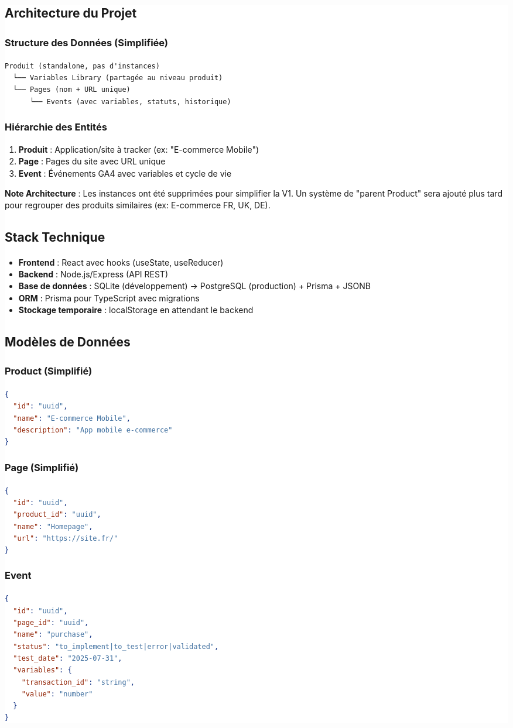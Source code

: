 ## Architecture du Projet

### Structure des Données (Simplifiée)
```
Produit (standalone, pas d'instances)
  └── Variables Library (partagée au niveau produit)
  └── Pages (nom + URL unique)
      └── Events (avec variables, statuts, historique)
```

### Hiérarchie des Entités
1. **Produit** : Application/site à tracker (ex: "E-commerce Mobile")
2. **Page** : Pages du site avec URL unique
3. **Event** : Événements GA4 avec variables et cycle de vie

**Note Architecture** : Les instances ont été supprimées pour simplifier la V1. Un système de "parent Product" sera ajouté plus tard pour regrouper des produits similaires (ex: E-commerce FR, UK, DE).

## Stack Technique

- **Frontend** : React avec hooks (useState, useReducer)
- **Backend** : Node.js/Express (API REST)
- **Base de données** : SQLite (développement) → PostgreSQL (production) + Prisma + JSONB
- **ORM** : Prisma pour TypeScript avec migrations
- **Stockage temporaire** : localStorage en attendant le backend

## Modèles de Données

### Product (Simplifié)
```json
{
  "id": "uuid",
  "name": "E-commerce Mobile",
  "description": "App mobile e-commerce"
}
```

### Page (Simplifié)
```json
{
  "id": "uuid",
  "product_id": "uuid",
  "name": "Homepage",
  "url": "https://site.fr/"
}
```

### Event
```json
{
  "id": "uuid",
  "page_id": "uuid",
  "name": "purchase",
  "status": "to_implement|to_test|error|validated",
  "test_date": "2025-07-31",
  "variables": {
    "transaction_id": "string",
    "value": "number"
  }
}
```
